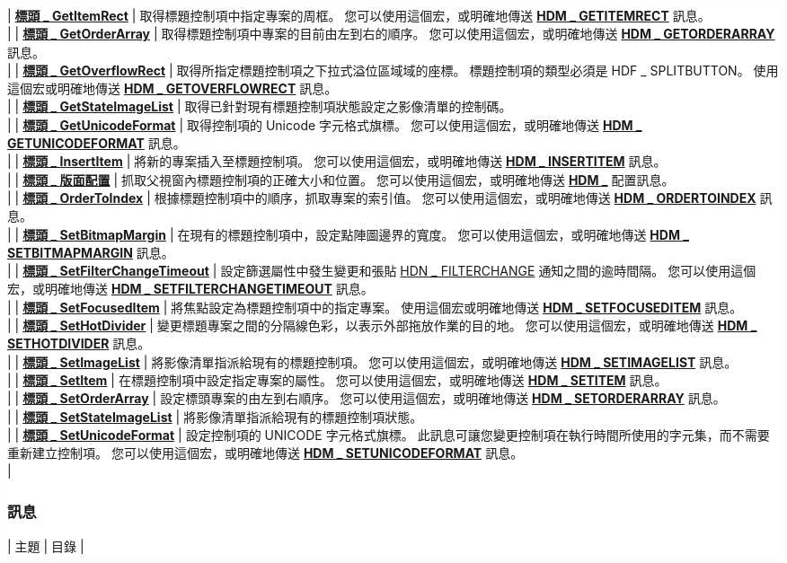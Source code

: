 | [**標頭 \_ GetItemRect**](/windows/desktop/api/Commctrl/nf-commctrl-header_getitemrect)                       | 取得標題控制項中指定專案的周框。 您可以使用這個宏，或明確地傳送 [**HDM \_ GETITEMRECT**](hdm-getitemrect.md) 訊息。 <br/>                                                                                                                                  |
| [**標頭 \_ GetOrderArray**](/windows/desktop/api/Commctrl/nf-commctrl-header_getorderarray)                   | 取得標題控制項中專案的目前由左到右的順序。 您可以使用這個宏，或明確地傳送 [**HDM \_ GETORDERARRAY**](hdm-getorderarray.md) 訊息。 <br/>                                                                                                                             |
| [**標頭 \_ GetOverflowRect**](/windows/desktop/api/Commctrl/nf-commctrl-header_getoverflowrect)               | 取得所指定標題控制項之下拉式溢位區域域的座標。 標題控制項的類型必須是 HDF \_ SPLITBUTTON。 使用這個宏或明確地傳送 [**HDM \_ GETOVERFLOWRECT**](hdm-getoverflowrect.md) 訊息。<br/>                                                            |
| [**標頭 \_ GetStateImageList**](/windows/desktop/api/Commctrl/nf-commctrl-header_getstateimagelist)           | 取得已針對現有標題控制項狀態設定之影像清單的控制碼。<br/>                                                                                                                                                                                                              |
| [**標頭 \_ GetUnicodeFormat**](/windows/desktop/api/Commctrl/nf-commctrl-header_getunicodeformat)             | 取得控制項的 Unicode 字元格式旗標。 您可以使用這個宏，或明確地傳送 [**HDM \_ GETUNICODEFORMAT**](hdm-getunicodeformat.md) 訊息。 <br/>                                                                                                                                  |
| [**標頭 \_ InsertItem**](/windows/desktop/api/Commctrl/nf-commctrl-header_insertitem)                         | 將新的專案插入至標題控制項。 您可以使用這個宏，或明確地傳送 [**HDM \_ INSERTITEM**](hdm-insertitem.md) 訊息。 <br/>                                                                                                                                                            |
| [**標頭 \_ 版面配置**](/windows/desktop/api/Commctrl/nf-commctrl-header_layout)                                 | 抓取父視窗內標題控制項的正確大小和位置。 您可以使用這個宏，或明確地傳送 [**HDM \_**](hdm-layout.md) 配置訊息。 <br/>                                                                                                                        |
| [**標頭 \_ OrderToIndex**](/windows/desktop/api/Commctrl/nf-commctrl-header_ordertoindex)                     | 根據標題控制項中的順序，抓取專案的索引值。 您可以使用這個宏，或明確地傳送 [**HDM \_ ORDERTOINDEX**](hdm-ordertoindex.md) 訊息。 <br/>                                                                                                                   |
| [**標頭 \_ SetBitmapMargin**](/windows/desktop/api/Commctrl/nf-commctrl-header_setbitmapmargin)               | 在現有的標題控制項中，設定點陣圖邊界的寬度。 您可以使用這個宏，或明確地傳送 [**HDM \_ SETBITMAPMARGIN**](hdm-setbitmapmargin.md) 訊息。 <br/>                                                                                                                   |
| [**標頭 \_ SetFilterChangeTimeout**](/windows/desktop/api/Commctrl/nf-commctrl-header_setfilterchangetimeout) | 設定篩選屬性中發生變更和張貼 [HDN \_ FILTERCHANGE](hdn-filterchange.md) 通知之間的逾時間隔。 您可以使用這個宏，或明確地傳送 [**HDM \_ SETFILTERCHANGETIMEOUT**](hdm-setfilterchangetimeout.md) 訊息。 <br/>       |
| [**標頭 \_ SetFocusedItem**](/windows/desktop/api/Commctrl/nf-commctrl-header_setfocuseditem)                 | 將焦點設定為標題控制項中的指定專案。 使用這個宏或明確地傳送 [**HDM \_ SETFOCUSEDITEM**](hdm-setfocuseditem.md) 訊息。<br/>                                                                                                                                               |
| [**標頭 \_ SetHotDivider**](/windows/desktop/api/Commctrl/nf-commctrl-header_sethotdivider)                   | 變更標題專案之間的分隔線色彩，以表示外部拖放作業的目的地。 您可以使用這個宏，或明確地傳送 [**HDM \_ SETHOTDIVIDER**](hdm-sethotdivider.md) 訊息。 <br/>                                                                        |
| [**標頭 \_ SetImageList**](/windows/desktop/api/Commctrl/nf-commctrl-header_setimagelist)                     | 將影像清單指派給現有的標題控制項。 您可以使用這個宏，或明確地傳送 [**HDM \_ SETIMAGELIST**](hdm-setimagelist.md) 訊息。 <br/>                                                                                                                                             |
| [**標頭 \_ SetItem**](/windows/desktop/api/Commctrl/nf-commctrl-header_setitem)                               | 在標題控制項中設定指定專案的屬性。 您可以使用這個宏，或明確地傳送 [**HDM \_ SETITEM**](hdm-setitem.md) 訊息。 <br/>                                                                                                                                             |
| [**標頭 \_ SetOrderArray**](/windows/desktop/api/Commctrl/nf-commctrl-header_setorderarray)                   | 設定標頭專案的由左到右順序。 您可以使用這個宏，或明確地傳送 [**HDM \_ SETORDERARRAY**](hdm-setorderarray.md) 訊息。 <br/>                                                                                                                                                  |
| [**標頭 \_ SetStateImageList**](/windows/desktop/api/Commctrl/nf-commctrl-header_setstateimagelist)           | 將影像清單指派給現有的標題控制項狀態。<br/>                                                                                                                                                                                                                                             |
| [**標頭 \_ SetUnicodeFormat**](/windows/desktop/api/Commctrl/nf-commctrl-header_setunicodeformat)             | 設定控制項的 UNICODE 字元格式旗標。 此訊息可讓您變更控制項在執行時間所使用的字元集，而不需要重新建立控制項。 您可以使用這個宏，或明確地傳送 [**HDM \_ SETUNICODEFORMAT**](hdm-setunicodeformat.md) 訊息。 <br/> |



 

### <a name="messages"></a>訊息



| 主題                                                             | 目錄                                                                                                                                                                                                                                                                                                                |